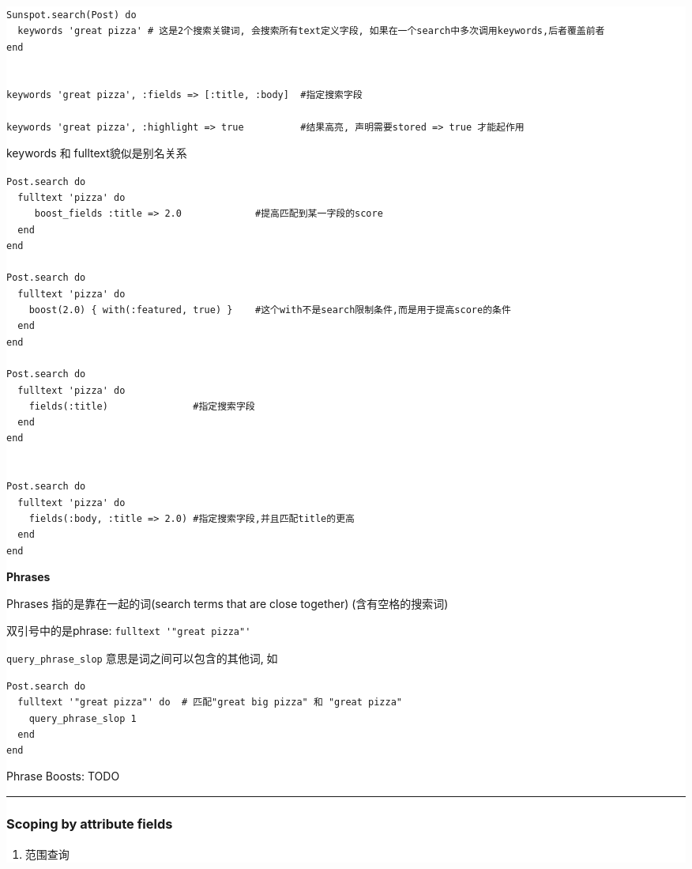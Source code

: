     Sunspot.search(Post) do
      keywords 'great pizza' # 这是2个搜索关键词, 会搜索所有text定义字段, 如果在一个search中多次调用keywords,后者覆盖前者
    end


    keywords 'great pizza', :fields => [:title, :body]  #指定搜索字段

    keywords 'great pizza', :highlight => true          #结果高亮, 声明需要stored => true 才能起作用

keywords 和 fulltext貌似是别名关系

    Post.search do
      fulltext 'pizza' do
         boost_fields :title => 2.0             #提高匹配到某一字段的score
      end
    end

    Post.search do
      fulltext 'pizza' do
        boost(2.0) { with(:featured, true) }    #这个with不是search限制条件,而是用于提高score的条件
      end
    end

    Post.search do
      fulltext 'pizza' do
        fields(:title)               #指定搜索字段
      end
    end


    Post.search do
      fulltext 'pizza' do
        fields(:body, :title => 2.0) #指定搜索字段,并且匹配title的更高
      end
    end

**Phrases**

Phrases 指的是靠在一起的词(search terms that are close together) (含有空格的搜索词)

双引号中的是phrase: `fulltext '"great pizza"'`

`query_phrase_slop` 意思是词之间可以包含的其他词, 如

    Post.search do
      fulltext '"great pizza"' do  # 匹配"great big pizza" 和 "great pizza"
        query_phrase_slop 1
      end
    end

Phrase Boosts: TODO


---

### Scoping by attribute fields

1. 范围查询
